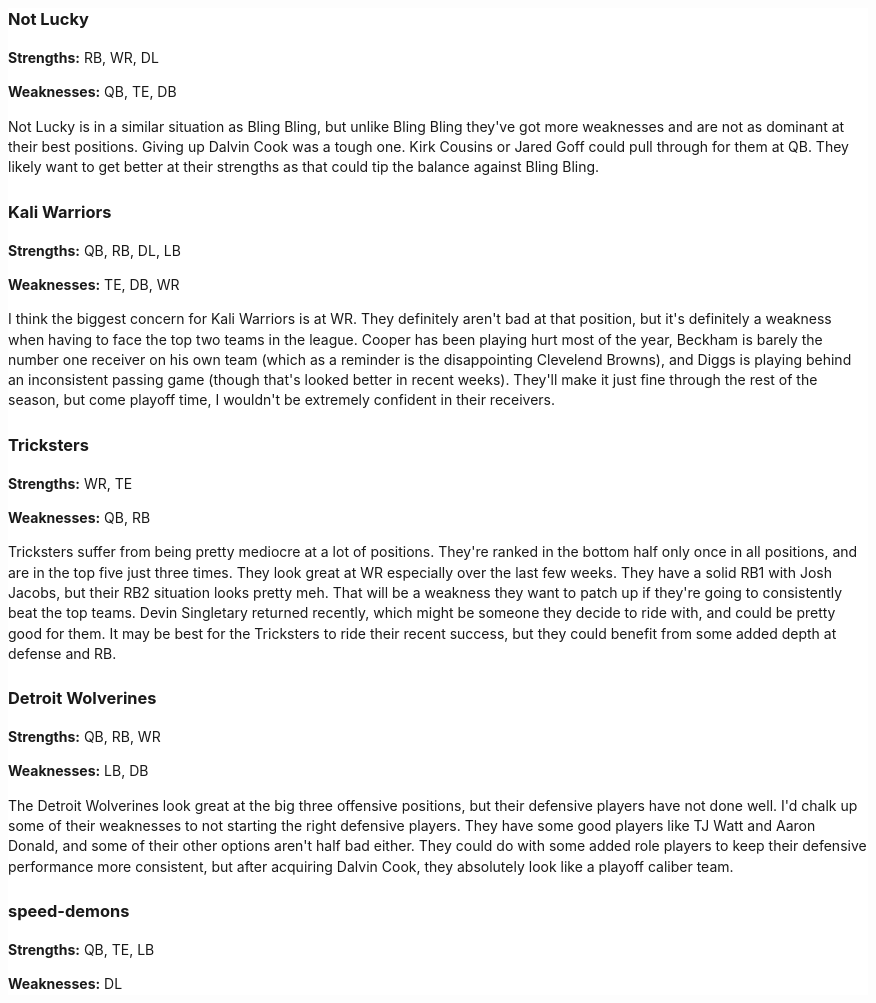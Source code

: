 ### Not Lucky

**Strengths:** RB, WR, DL

**Weaknesses:** QB, TE, DB

Not Lucky is in a similar situation as Bling Bling, but unlike Bling Bling they've got more weaknesses and are not as dominant at their best positions. Giving up Dalvin Cook was a tough one. Kirk Cousins or Jared Goff could pull through for them at QB. They likely want to get better at their strengths as that could tip the balance against Bling Bling.

### Kali Warriors

**Strengths:** QB, RB, DL, LB

**Weaknesses:** TE, DB, WR

I think the biggest concern for Kali Warriors is at WR. They definitely aren't bad at that position, but it's definitely a weakness when having to face the top two teams in the league. Cooper has been playing hurt most of the year, Beckham is barely the number one receiver on his own team (which as a reminder is the disappointing Clevelend Browns), and Diggs is playing behind an inconsistent passing game (though that's looked better in recent weeks). They'll make it just fine through the rest of the season, but come playoff time, I wouldn't be extremely confident in their receivers.

### Tricksters

**Strengths:** WR, TE

**Weaknesses:** QB, RB

Tricksters suffer from being pretty mediocre at a lot of positions. They're ranked in the bottom half only once in all positions, and are in the top five just three times. They look great at WR especially over the last few weeks. They have a solid RB1 with Josh Jacobs, but their RB2 situation looks pretty meh. That will be a weakness they want to patch up if they're going to consistently beat the top teams. Devin Singletary returned recently, which might be someone they decide to ride with, and could be pretty good for them. It may be best for the Tricksters to ride their recent success, but they could benefit from some added depth at defense and RB.

### Detroit Wolverines

**Strengths:** QB, RB, WR

**Weaknesses:** LB, DB

The Detroit Wolverines look great at the big three offensive positions, but their defensive players have not done well. I'd chalk up some of their weaknesses to not starting the right defensive players. They have some good players like TJ Watt and Aaron Donald, and some of their other options aren't half bad either. They could do with some added role players to keep their defensive performance more consistent, but after acquiring Dalvin Cook, they absolutely look like a playoff caliber team.

### speed-demons

**Strengths:** QB, TE, LB

**Weaknesses:** DL

